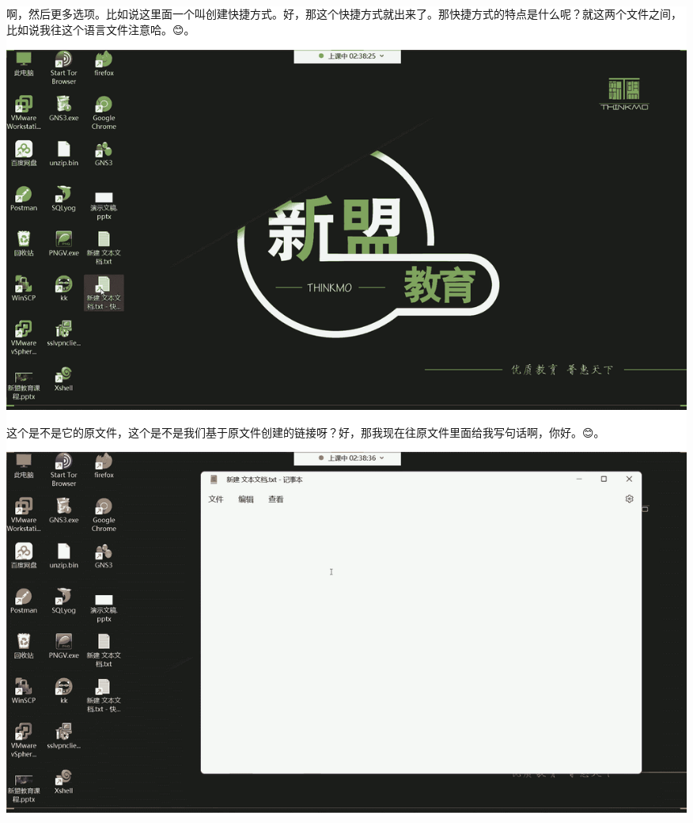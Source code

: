 啊，然后更多选项。比如说这里面一个叫创建快捷方式。好，那这个快捷方式就出来了。那快捷方式的特点是什么呢？就这两个文件之间，比如说我往这个语言文件注意哈。😊。



![](img/83268310834077f3a00a01d2e7eb11e3_4.png)

这个是不是它的原文件，这个是不是我们基于原文件创建的链接呀？好，那我现在往原文件里面给我写句话啊，你好。😊。



![](img/83268310834077f3a00a01d2e7eb11e3_6.png)
